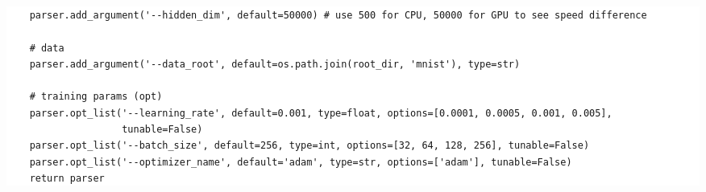 ``` {.python}
    parser.add_argument('--hidden_dim', default=50000) # use 500 for CPU, 50000 for GPU to see speed difference

    # data
    parser.add_argument('--data_root', default=os.path.join(root_dir, 'mnist'), type=str)

    # training params (opt)
    parser.opt_list('--learning_rate', default=0.001, type=float, options=[0.0001, 0.0005, 0.001, 0.005],
                    tunable=False)
    parser.opt_list('--batch_size', default=256, type=int, options=[32, 64, 128, 256], tunable=False)
    parser.opt_list('--optimizer_name', default='adam', type=str, options=['adam'], tunable=False)
    return parser
```
